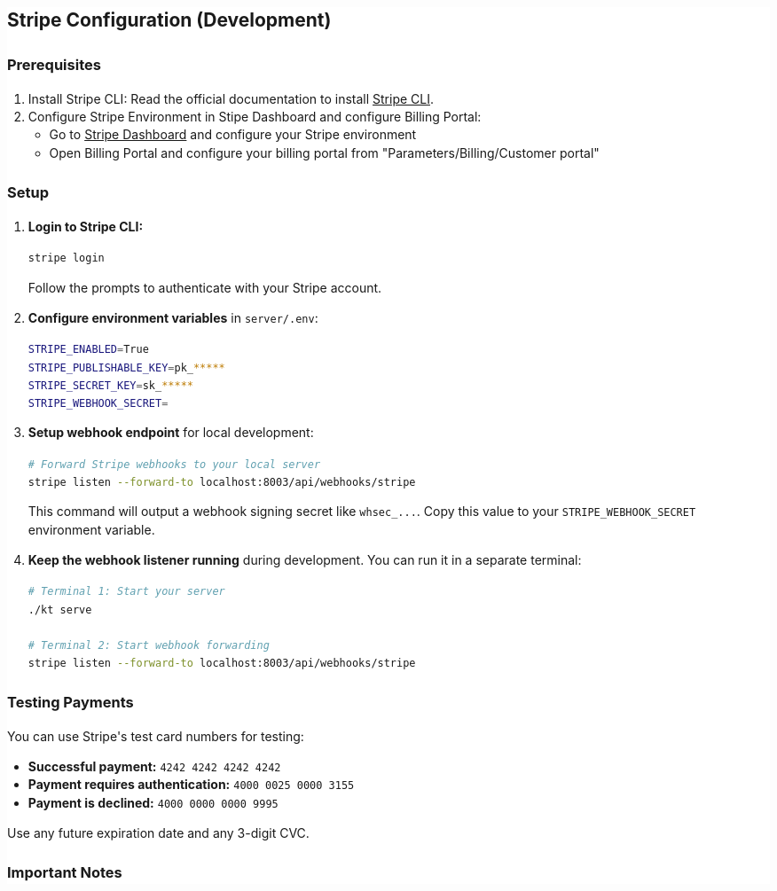 
## Stripe Configuration (Development)

### Prerequisites

1. Install Stripe CLI:
   Read the official documentation to install [Stripe CLI](https://docs.stripe.com/stripe-cli).
2. Configure Stripe Environment in Stipe Dashboard and configure Billing Portal:
   - Go to [Stripe Dashboard](https://dashboard.stripe.com/) and configure your Stripe environment
   - Open Billing Portal and configure your billing portal from "Parameters/Billing/Customer portal"

### Setup

1. **Login to Stripe CLI:**
   ```bash
   stripe login
   ```
   Follow the prompts to authenticate with your Stripe account.

2. **Configure environment variables** in `server/.env`:
   ```bash
   STRIPE_ENABLED=True
   STRIPE_PUBLISHABLE_KEY=pk_*****
   STRIPE_SECRET_KEY=sk_*****
   STRIPE_WEBHOOK_SECRET=
   ```

3. **Setup webhook endpoint** for local development:
   ```bash
   # Forward Stripe webhooks to your local server
   stripe listen --forward-to localhost:8003/api/webhooks/stripe
   ```

   This command will output a webhook signing secret like `whsec_...`. Copy this value to your `STRIPE_WEBHOOK_SECRET` environment variable.

4. **Keep the webhook listener running** during development. You can run it in a separate terminal:
   ```bash
   # Terminal 1: Start your server
   ./kt serve

   # Terminal 2: Start webhook forwarding
   stripe listen --forward-to localhost:8003/api/webhooks/stripe
   ```

### Testing Payments

You can use Stripe's test card numbers for testing:
- **Successful payment:** `4242 4242 4242 4242`
- **Payment requires authentication:** `4000 0025 0000 3155`
- **Payment is declined:** `4000 0000 0000 9995`

Use any future expiration date and any 3-digit CVC.

### Important Notes
